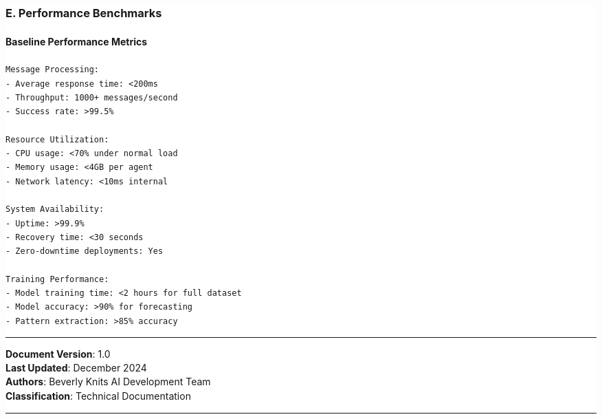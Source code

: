 ### E. Performance Benchmarks

#### Baseline Performance Metrics
```
Message Processing:
- Average response time: <200ms
- Throughput: 1000+ messages/second
- Success rate: >99.5%

Resource Utilization:
- CPU usage: <70% under normal load
- Memory usage: <4GB per agent
- Network latency: <10ms internal

System Availability:
- Uptime: >99.9%
- Recovery time: <30 seconds
- Zero-downtime deployments: Yes

Training Performance:
- Model training time: <2 hours for full dataset
- Model accuracy: >90% for forecasting
- Pattern extraction: >85% accuracy
```

---

**Document Version**: 1.0  
**Last Updated**: December 2024  
**Authors**: Beverly Knits AI Development Team  
**Classification**: Technical Documentation  

---
